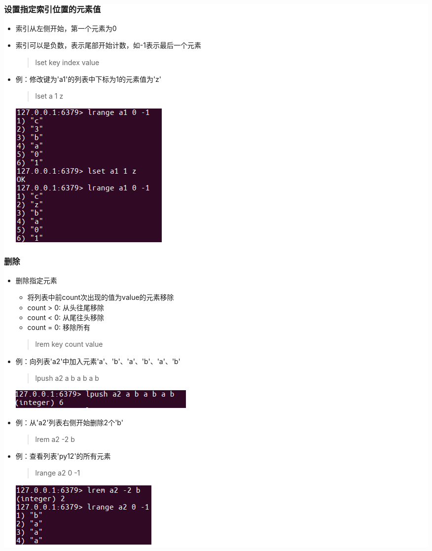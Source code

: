 ### 设置指定索引位置的元素值

- 索引从左侧开始，第⼀个元素为0

- 索引可以是负数，表示尾部开始计数，如-1表示最后⼀个元素

  > lset key index value

- 例：修改键为'a1'的列表中下标为1的元素值为'z'

  > lset a 1 z

  ![列表](images/p1_40.png)

### 删除

- 删除指定元素

  - 将列表中前count次出现的值为value的元素移除
  - count > 0: 从头往尾移除
  - count < 0: 从尾往头移除
  - count = 0: 移除所有

  > lrem key count value

- 例：向列表'a2'中加⼊元素'a'、'b'、'a'、'b'、'a'、'b'

  > lpush a2 a b a b a b

  ![列表](images/p1_41.png)

- 例：从'a2'列表右侧开始删除2个'b'

  > lrem a2 -2 b

- 例：查看列表'py12'的所有元素

  > lrange a2 0 -1

  ![列表](images/p1_42.png)
